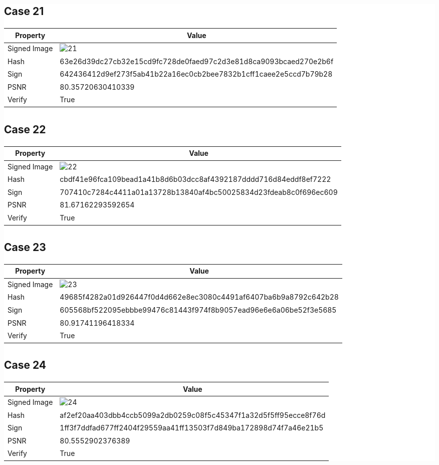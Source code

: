## Case 21
|Property|Value|
|--|--|
|Signed Image|<img src="https://anonymous.4open.science/api/repo/lca-signing-E175/file/test_results/21-signed.png" alt="21" width="200"/>|
|Hash|63e26d39dc27cb32e15cd9fc728de0faed97c2d3e81d8ca9093bcaed270e2b6f|
|Sign|642436412d9ef273f5ab41b22a16ec0cb2bee7832b1cff1caee2e5ccd7b79b28|
|PSNR|80.35720630410339|
|Verify|True|
  
## Case 22
|Property|Value|
|--|--|
|Signed Image|<img src="https://anonymous.4open.science/api/repo/lca-signing-E175/file/test_results/22-signed.png" alt="22" width="200"/>|
|Hash|cbdf41e96fca109bead1a41b8d6b03dcc8af4392187dddd716d84eddf8ef7222|
|Sign|707410c7284c4411a01a13728b13840af4bc50025834d23fdeab8c0f696ec609|
|PSNR|81.67162293592654|
|Verify|True|
  
## Case 23
|Property|Value|
|--|--|
|Signed Image|<img src="https://anonymous.4open.science/api/repo/lca-signing-E175/file/test_results/23-signed.png" alt="23" width="200"/>|
|Hash|49685f4282a01d926447f0d4d662e8ec3080c4491af6407ba6b9a8792c642b28|
|Sign|605568bf522095ebbbe99476c81443f974f8b9057ead96e6e6a06be52f3e5685|
|PSNR|80.91741196418334|
|Verify|True|
  
## Case 24
|Property|Value|
|--|--|
|Signed Image|<img src="https://anonymous.4open.science/api/repo/lca-signing-E175/file/test_results/24-signed.png" alt="24" width="200"/>|
|Hash|af2ef20aa403dbb4ccb5099a2db0259c08f5c45347f1a32d5f5ff95ecce8f76d|
|Sign|1ff3f7ddfad677ff2404f29559aa41ff13503f7d849ba172898d74f7a46e21b5|
|PSNR|80.5552902376389|
|Verify|True|
  